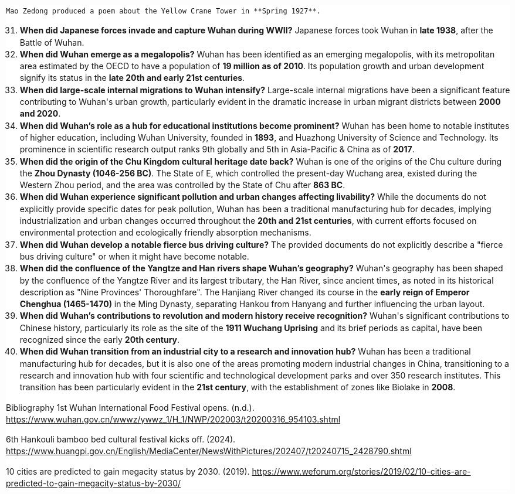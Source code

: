     Mao Zedong produced a poem about the Yellow Crane Tower in **Spring 1927**.
31. **When did Japanese forces invade and capture Wuhan during WWII?**
    Japanese forces took Wuhan in **late 1938**, after the Battle of Wuhan.
32. **When did Wuhan emerge as a megalopolis?**
    Wuhan has been identified as an emerging megalopolis, with its metropolitan area estimated by the OECD to have a population of **19 million as of 2010**. Its population growth and urban development signify its status in the **late 20th and early 21st centuries**.
33. **When did large-scale internal migrations to Wuhan intensify?**
    Large-scale internal migrations have been a significant feature contributing to Wuhan's urban growth, particularly evident in the dramatic increase in urban migrant districts between **2000 and 2020**.
34. **When did Wuhan’s role as a hub for educational institutions become prominent?**
    Wuhan has been home to notable institutes of higher education, including Wuhan University, founded in **1893**, and Huazhong University of Science and Technology. Its prominence in scientific research output ranks 9th globally and 5th in Asia-Pacific & China as of **2017**.
35. **When did the origin of the Chu Kingdom cultural heritage date back?**
    Wuhan is one of the origins of the Chu culture during the **Zhou Dynasty (1046-256 BC)**. The State of E, which controlled the present-day Wuchang area, existed during the Western Zhou period, and the area was controlled by the State of Chu after **863 BC**.
36. **When did Wuhan experience significant pollution and urban changes affecting livability?**
    While the documents do not explicitly provide specific dates for peak pollution, Wuhan has been a traditional manufacturing hub for decades, implying industrialization and urban changes occurred throughout the **20th and 21st centuries**, with current efforts focused on environmental protection and ecologically friendly absorption mechanisms.
37. **When did Wuhan develop a notable fierce bus driving culture?**
    The provided documents do not explicitly describe a "fierce bus driving culture" or when it might have become notable.
38. **When did the confluence of the Yangtze and Han rivers shape Wuhan’s geography?**
    Wuhan's geography has been shaped by the confluence of the Yangtze River and its largest tributary, the Han River, since ancient times, as noted in its historical description as "Nine Provinces' Thoroughfare". The Hanjiang River changed its course in the **early reign of Emperor Chenghua (1465-1470)** in the Ming Dynasty, separating Hankou from Hanyang and further influencing the urban layout.
39. **When did Wuhan’s contributions to revolution and modern history receive recognition?**
    Wuhan's significant contributions to Chinese history, particularly its role as the site of the **1911 Wuchang Uprising** and its brief periods as capital, have been recognized since the early **20th century**.
40. **When did Wuhan transition from an industrial city to a research and innovation hub?**
    Wuhan has been a traditional manufacturing hub for decades, but it is also one of the areas promoting modern industrial changes in China, transitioning to a research and innovation hub with four scientific and technological development parks and over 350 research institutes. This transition has been particularly evident in the **21st century**, with the establishment of zones like Biolake in **2008**.

Bibliography
1st Wuhan International Food Festival opens. (n.d.). https://www.wuhan.gov.cn/wwwz/ywwz_1/H_1/NWP/202003/t20200316_954103.shtml

6th Hankouli bamboo bed cultural festival kicks off. (2024). https://www.huangpi.gov.cn/English/MediaCenter/NewsWithPictures/202407/t20240715_2428790.shtml

10 cities are predicted to gain megacity status by 2030. (2019). https://www.weforum.org/stories/2019/02/10-cities-are-predicted-to-gain-megacity-status-by-2030/
